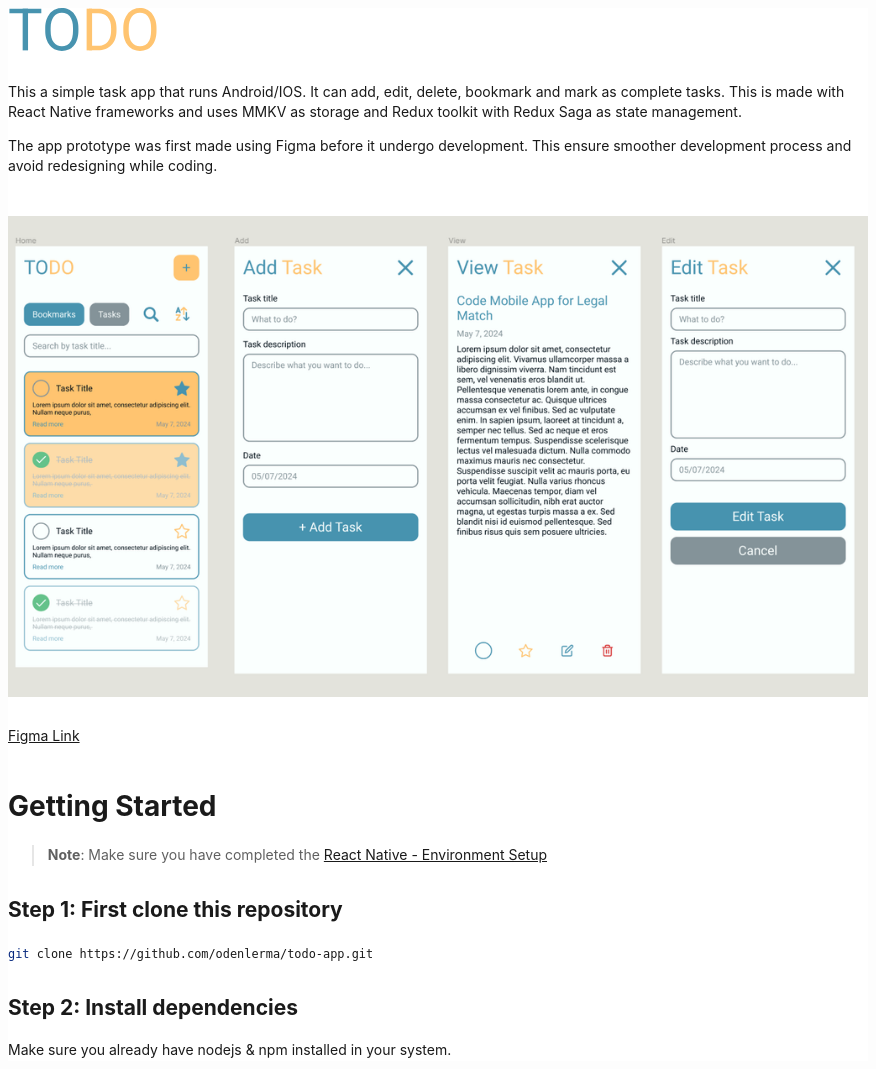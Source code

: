 # ![TODO](src/assets/svg/TODO%20logo.png)

This a simple task app that runs Android/IOS. It can add, edit, delete, bookmark and mark as complete tasks. This is made with React Native frameworks and uses MMKV as storage and Redux toolkit with Redux Saga as state management.

The app prototype was first made using Figma before it undergo development. This ensure smoother development process and avoid redesigning while coding.
# ![TODO Figma Design](src/assets/png/figma-design.PNG)
[Figma Link](https://www.figma.com/design/ACmqhQsnEFLSKprQkbxGma/TODO-App?node-id=0%3A1&t=BE12aM5NPNB9dTKF-1)

# Getting Started

>**Note**: Make sure you have completed the [React Native - Environment Setup](https://reactnative.dev/docs/environment-setup)

## Step 1: First clone this repository

```bash
git clone https://github.com/odenlerma/todo-app.git
```

## Step 2: Install dependencies
Make sure you already have nodejs & npm installed in your system.
